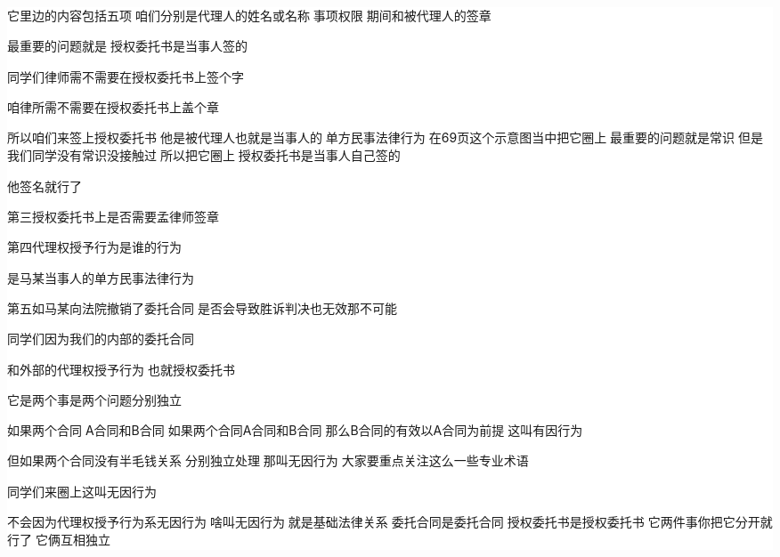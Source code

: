 它里边的内容包括五项
咱们分别是代理人的姓名或名称
事项权限
期间和被代理人的签章

最重要的问题就是
授权委托书是当事人签的

同学们律师需不需要在授权委托书上签个字

咱律所需不需要在授权委托书上盖个章

所以咱们来签上授权委托书
他是被代理人也就是当事人的
单方民事法律行为
在69页这个示意图当中把它圈上
最重要的问题就是常识
但是我们同学没有常识没接触过
所以把它圈上
授权委托书是当事人自己签的

他签名就行了

第三授权委托书上是否需要孟律师签章

第四代理权授予行为是谁的行为

是马某当事人的单方民事法律行为

第五如马某向法院撤销了委托合同
是否会导致胜诉判决也无效那不可能

同学们因为我们的内部的委托合同

和外部的代理权授予行为
也就授权委托书

它是两个事是两个问题分别独立

如果两个合同 A合同和B合同
如果两个合同A合同和B合同
那么B合同的有效以A合同为前提
这叫有因行为

但如果两个合同没有半毛钱关系
分别独立处理
那叫无因行为
大家要重点关注这么一些专业术语

同学们来圈上这叫无因行为

不会因为代理权授予行为系无因行为
啥叫无因行为
就是基础法律关系
委托合同是委托合同
授权委托书是授权委托书
它两件事你把它分开就行了
它俩互相独立
